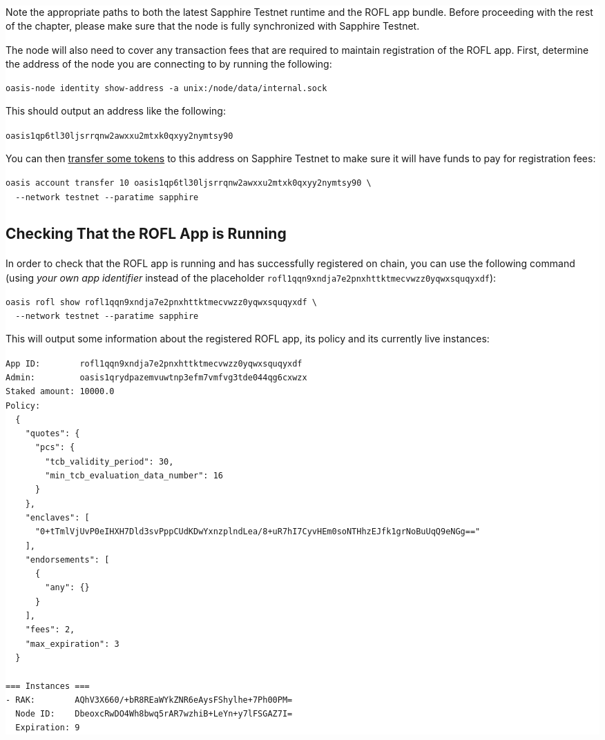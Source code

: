 Note the appropriate paths to both the latest Sapphire Testnet runtime and the
ROFL app bundle. Before proceeding with the rest of the chapter, please make
sure that the node is fully synchronized with Sapphire Testnet.

The node will also need to cover any transaction fees that are required to
maintain registration of the ROFL app. First, determine the address of the node
you are connecting to by running the following:

```shell
oasis-node identity show-address -a unix:/node/data/internal.sock
```

This should output an address like the following:

```
oasis1qp6tl30ljsrrqnw2awxxu2mtxk0qxyy2nymtsy90
```

You can then [transfer some tokens] to this address on Sapphire Testnet to make
sure it will have funds to pay for registration fees:

```shell
oasis account transfer 10 oasis1qp6tl30ljsrrqnw2awxxu2mtxk0qxyy2nymtsy90 \
  --network testnet --paratime sapphire
```

[client node documentation]: https://github.com/oasisprotocol/docs/blob/main/docs/node/run-your-node/paratime-node.mdx
[transfer some tokens]: https://github.com/oasisprotocol/cli/blob/master/docs/account.md#transfer

## Checking That the ROFL App is Running

In order to check that the ROFL app is running and has successfully registered
on chain, you can use the following command (using _your own app identifier_
instead of the placeholder `rofl1qqn9xndja7e2pnxhttktmecvwzz0yqwxsquqyxdf`):

```shell
oasis rofl show rofl1qqn9xndja7e2pnxhttktmecvwzz0yqwxsquqyxdf \
  --network testnet --paratime sapphire
```

This will output some information about the registered ROFL app, its policy and
its currently live instances:

```
App ID:        rofl1qqn9xndja7e2pnxhttktmecvwzz0yqwxsquqyxdf
Admin:         oasis1qrydpazemvuwtnp3efm7vmfvg3tde044qg6cxwzx
Staked amount: 10000.0 
Policy:
  {
    "quotes": {
      "pcs": {
        "tcb_validity_period": 30,
        "min_tcb_evaluation_data_number": 16
      }
    },
    "enclaves": [
      "0+tTmlVjUvP0eIHXH7Dld3svPppCUdKDwYxnzplndLea/8+uR7hI7CyvHEm0soNTHhzEJfk1grNoBuUqQ9eNGg=="
    ],
    "endorsements": [
      {
        "any": {}
      }
    ],
    "fees": 2,
    "max_expiration": 3
  }

=== Instances ===
- RAK:        AQhV3X660/+bR8REaWYkZNR6eAysFShylhe+7Ph00PM=
  Node ID:    DbeoxcRwDO4Wh8bwq5rAR7wzhiB+LeYn+y7lFSGAZ7I=
  Expiration: 9
```

[sapphire-testnet]: https://github.com/oasisprotocol/docs/blob/main/docs/dapp/sapphire/network.mdx
[`src/main.rs`]: app.mdx#app-definition
[Consensus Trust Root]: trust-root.md
[the faucet]: https://faucet.testnet.oasis.io/?paratime=sapphire
[ask on Discord]: https://github.com/oasisprotocol/docs/blob/main/docs/get-involved/README.md#social-media-channels
[create or import a `secp256k1-bip44` account]: https://github.com/oasisprotocol/cli/blob/master/docs/wallet.md
[EVM-based smart contracts]: https://github.com/oasisprotocol/docs/blob/main/docs/dapp/sapphire/README.mdx
[WASM-based smart contract]: https://github.com/oasisprotocol/docs/blob/main/docs/dapp/tools/other-paratimes/cipher/README.mdx
[runtime module]: https://github.com/oasisprotocol/oasis-sdk/blob/main/docs/runtime/modules.md
[Oracle.sol]: https://github.com/oasisprotocol/oasis-sdk/blob/main/examples/runtime-sdk/rofl-oracle/oracle/contracts/Oracle.sol
[prepared example project]: https://github.com/oasisprotocol/oasis-sdk/tree/main/examples/runtime-sdk/rofl-oracle/oracle
[Sapphire quickstart]: https://github.com/oasisprotocol/sapphire-paratime/blob/main/docs/quickstart.mdx
[Reproducibility chapter]: https://github.com/oasisprotocol/oasis-sdk/blob/main/docs/runtime/reproducibility.md